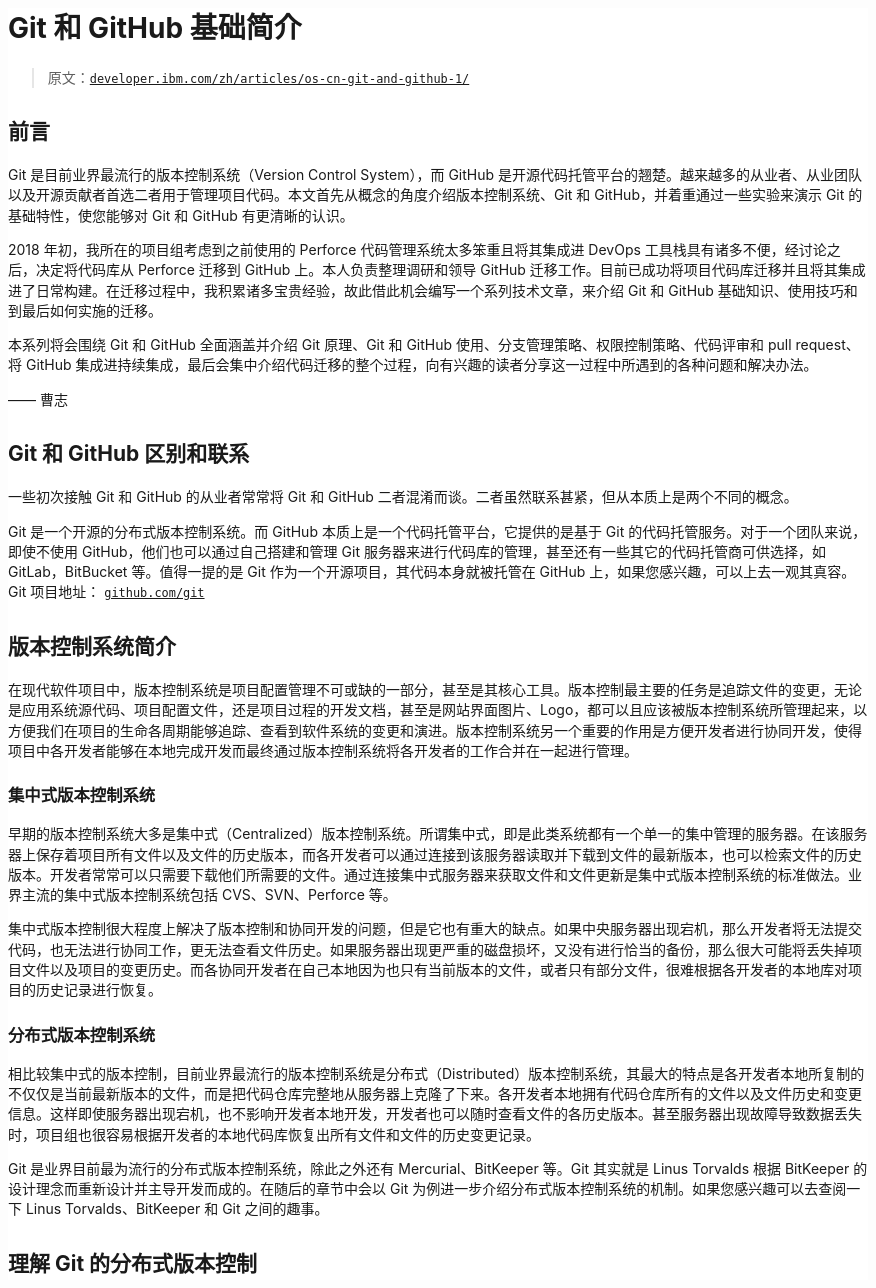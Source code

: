 # Git 和 GitHub 基础简介

> 原文：[`developer.ibm.com/zh/articles/os-cn-git-and-github-1/`](https://developer.ibm.com/zh/articles/os-cn-git-and-github-1/)

## 前言

Git 是目前业界最流行的版本控制系统（Version Control System），而 GitHub 是开源代码托管平台的翘楚。越来越多的从业者、从业团队以及开源贡献者首选二者用于管理项目代码。本文首先从概念的角度介绍版本控制系统、Git 和 GitHub，并着重通过一些实验来演示 Git 的基础特性，使您能够对 Git 和 GitHub 有更清晰的认识。

2018 年初，我所在的项目组考虑到之前使用的 Perforce 代码管理系统太多笨重且将其集成进 DevOps 工具栈具有诸多不便，经讨论之后，决定将代码库从 Perforce 迁移到 GitHub 上。本人负责整理调研和领导 GitHub 迁移工作。目前已成功将项目代码库迁移并且将其集成进了日常构建。在迁移过程中，我积累诸多宝贵经验，故此借此机会编写一个系列技术文章，来介绍 Git 和 GitHub 基础知识、使用技巧和到最后如何实施的迁移。

本系列将会围绕 Git 和 GitHub 全面涵盖并介绍 Git 原理、Git 和 GitHub 使用、分支管理策略、权限控制策略、代码评审和 pull request、将 GitHub 集成进持续集成，最后会集中介绍代码迁移的整个过程，向有兴趣的读者分享这一过程中所遇到的各种问题和解决办法。

—— 曹志

## Git 和 GitHub 区别和联系

一些初次接触 Git 和 GitHub 的从业者常常将 Git 和 GitHub 二者混淆而谈。二者虽然联系甚紧，但从本质上是两个不同的概念。

Git 是一个开源的分布式版本控制系统。而 GitHub 本质上是一个代码托管平台，它提供的是基于 Git 的代码托管服务。对于一个团队来说，即使不使用 GitHub，他们也可以通过自己搭建和管理 Git 服务器来进行代码库的管理，甚至还有一些其它的代码托管商可供选择，如 GitLab，BitBucket 等。值得一提的是 Git 作为一个开源项目，其代码本身就被托管在 GitHub 上，如果您感兴趣，可以上去一观其真容。Git 项目地址： [`github.com/git`](https://github.com/git)

## 版本控制系统简介

在现代软件项目中，版本控制系统是项目配置管理不可或缺的一部分，甚至是其核心工具。版本控制最主要的任务是追踪文件的变更，无论是应用系统源代码、项目配置文件，还是项目过程的开发文档，甚至是网站界面图片、Logo，都可以且应该被版本控制系统所管理起来，以方便我们在项目的生命各周期能够追踪、查看到软件系统的变更和演进。版本控制系统另一个重要的作用是方便开发者进行协同开发，使得项目中各开发者能够在本地完成开发而最终通过版本控制系统将各开发者的工作合并在一起进行管理。

### 集中式版本控制系统

早期的版本控制系统大多是集中式（Centralized）版本控制系统。所谓集中式，即是此类系统都有一个单一的集中管理的服务器。在该服务器上保存着项目所有文件以及文件的历史版本，而各开发者可以通过连接到该服务器读取并下载到文件的最新版本，也可以检索文件的历史版本。开发者常常可以只需要下载他们所需要的文件。通过连接集中式服务器来获取文件和文件更新是集中式版本控制系统的标准做法。业界主流的集中式版本控制系统包括 CVS、SVN、Perforce 等。

集中式版本控制很大程度上解决了版本控制和协同开发的问题，但是它也有重大的缺点。如果中央服务器出现宕机，那么开发者将无法提交代码，也无法进行协同工作，更无法查看文件历史。如果服务器出现更严重的磁盘损坏，又没有进行恰当的备份，那么很大可能将丢失掉项目文件以及项目的变更历史。而各协同开发者在自己本地因为也只有当前版本的文件，或者只有部分文件，很难根据各开发者的本地库对项目的历史记录进行恢复。

### 分布式版本控制系统

相比较集中式的版本控制，目前业界最流行的版本控制系统是分布式（Distributed）版本控制系统，其最大的特点是各开发者本地所复制的不仅仅是当前最新版本的文件，而是把代码仓库完整地从服务器上克隆了下来。各开发者本地拥有代码仓库所有的文件以及文件历史和变更信息。这样即使服务器出现宕机，也不影响开发者本地开发，开发者也可以随时查看文件的各历史版本。甚至服务器出现故障导致数据丢失时，项目组也很容易根据开发者的本地代码库恢复出所有文件和文件的历史变更记录。

Git 是业界目前最为流行的分布式版本控制系统，除此之外还有 Mercurial、BitKeeper 等。Git 其实就是 Linus Torvalds 根据 BitKeeper 的设计理念而重新设计并主导开发而成的。在随后的章节中会以 Git 为例进一步介绍分布式版本控制系统的机制。如果您感兴趣可以去查阅一下 Linus Torvalds、BitKeeper 和 Git 之间的趣事。

## 理解 Git 的分布式版本控制
